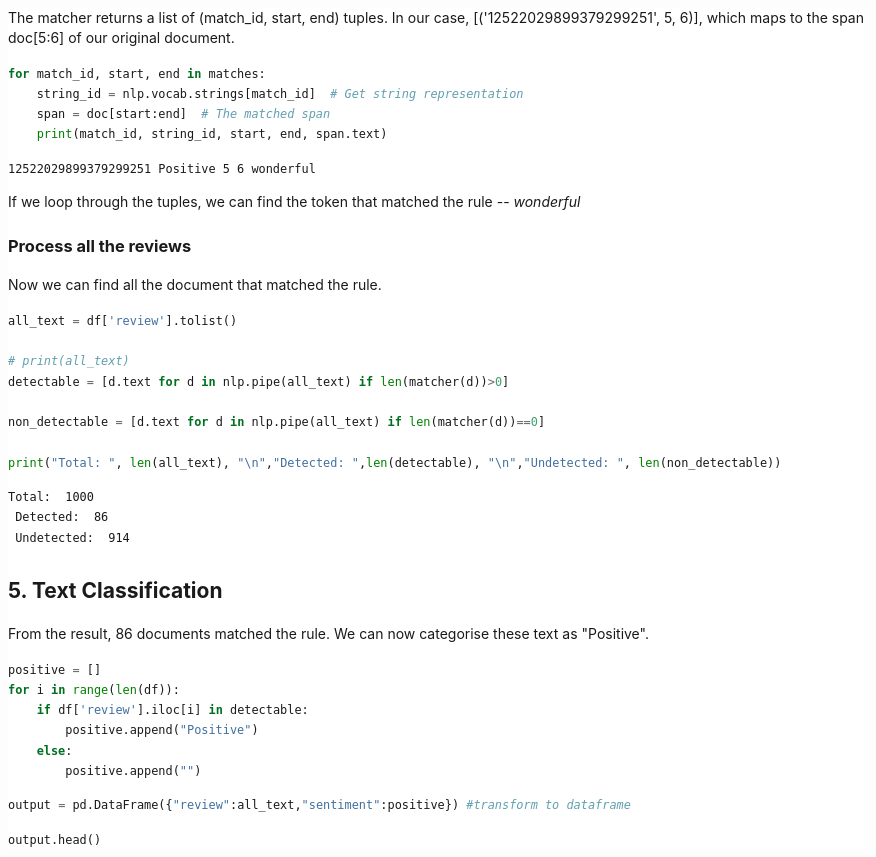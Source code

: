 
The matcher returns a list of (match_id, start, end) tuples. In our case, [('12522029899379299251', 5, 6)], which maps to the span doc[5:6] of our original document.


```python
for match_id, start, end in matches:
    string_id = nlp.vocab.strings[match_id]  # Get string representation
    span = doc[start:end]  # The matched span
    print(match_id, string_id, start, end, span.text)
```

    12522029899379299251 Positive 5 6 wonderful
    

If we loop through the tuples, we can find the token that matched the rule -- *wonderful*

### Process all the reviews
Now we can find all the document that matched the rule.


```python
all_text = df['review'].tolist()

# print(all_text)
detectable = [d.text for d in nlp.pipe(all_text) if len(matcher(d))>0]

non_detectable = [d.text for d in nlp.pipe(all_text) if len(matcher(d))==0]

print("Total: ", len(all_text), "\n","Detected: ",len(detectable), "\n","Undetected: ", len(non_detectable))
```

    Total:  1000 
     Detected:  86 
     Undetected:  914
    



## 5. Text Classification
 From the result, 86 documents matched the rule. We can now categorise these text as "Positive".


```python
positive = []
for i in range(len(df)):
    if df['review'].iloc[i] in detectable:
        positive.append("Positive")
    else: 
        positive.append("")
```


```python
output = pd.DataFrame({"review":all_text,"sentiment":positive}) #transform to dataframe
```


```python
output.head()
```
